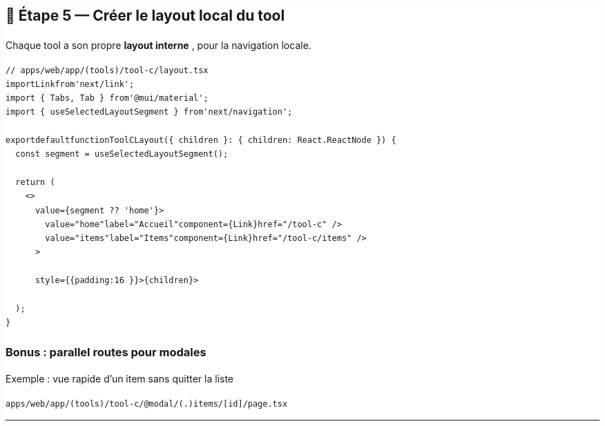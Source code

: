 
## 🧭 Étape 5 — Créer le layout local du tool

Chaque tool a son propre  **layout interne** , pour la navigation locale.

<pre class="overflow-visible!" data-start="3925" data-end="4539"><div class="contain-inline-size rounded-2xl relative bg-token-sidebar-surface-primary"><div class="sticky top-9"><div class="absolute end-0 bottom-0 flex h-9 items-center pe-2"><div class="bg-token-bg-elevated-secondary text-token-text-secondary flex items-center gap-4 rounded-sm px-2 font-sans text-xs"></div></div></div><div class="overflow-y-auto p-4" dir="ltr"><code class="whitespace-pre! language-tsx"><span><span>// apps/web/app/(tools)/tool-c/layout.tsx</span><span>
</span><span>import</span><span></span><span>Link</span><span></span><span>from</span><span></span><span>'next/link'</span><span>;
</span><span>import</span><span> { </span><span>Tabs</span><span>, </span><span>Tab</span><span> } </span><span>from</span><span></span><span>'@mui/material'</span><span>;
</span><span>import</span><span> { useSelectedLayoutSegment } </span><span>from</span><span></span><span>'next/navigation'</span><span>;

</span><span>export</span><span></span><span>default</span><span></span><span>function</span><span></span><span>ToolCLayout</span><span>(</span><span>{ children }: { children: React.ReactNode }</span><span>) {
  </span><span>const</span><span> segment = </span><span>useSelectedLayoutSegment</span><span>();

  </span><span>return</span><span> (
    </span><span><span class="language-xml"><></span></span><span>
      </span><span><Tabs</span><span></span><span>value</span><span>=</span><span>{segment</span><span> ?? '</span><span>home</span><span>'}>
        </span><span><Tab</span><span></span><span>value</span><span>=</span><span>"home"</span><span></span><span>label</span><span>=</span><span>"Accueil"</span><span></span><span>component</span><span>=</span><span>{Link}</span><span></span><span>href</span><span>=</span><span>"/tool-c"</span><span> />
        </span><span><Tab</span><span></span><span>value</span><span>=</span><span>"items"</span><span></span><span>label</span><span>=</span><span>"Items"</span><span></span><span>component</span><span>=</span><span>{Link}</span><span></span><span>href</span><span>=</span><span>"/tool-c/items"</span><span> />
      </span><span></Tabs</span><span>>

      </span><span><div</span><span></span><span>style</span><span>=</span><span>{{</span><span></span><span>padding:</span><span></span><span>16</span><span> }}>{children}</span><span></div</span><span>>
    </span><span></></span><span>
  );
}
</span></span></code></div></div></pre>

### Bonus : parallel routes pour modales

Exemple : vue rapide d’un item sans quitter la liste

<pre class="overflow-visible!" data-start="4636" data-end="4701"><div class="contain-inline-size rounded-2xl relative bg-token-sidebar-surface-primary"><div class="sticky top-9"><div class="absolute end-0 bottom-0 flex h-9 items-center pe-2"><div class="bg-token-bg-elevated-secondary text-token-text-secondary flex items-center gap-4 rounded-sm px-2 font-sans text-xs"></div></div></div><div class="overflow-y-auto p-4" dir="ltr"><code class="whitespace-pre!"><span><span>apps/web/app/(tools)/tool-c/@modal/(.)items/[</span><span>id</span><span>]/page.tsx
</span></span></code></div></div></pre>

---